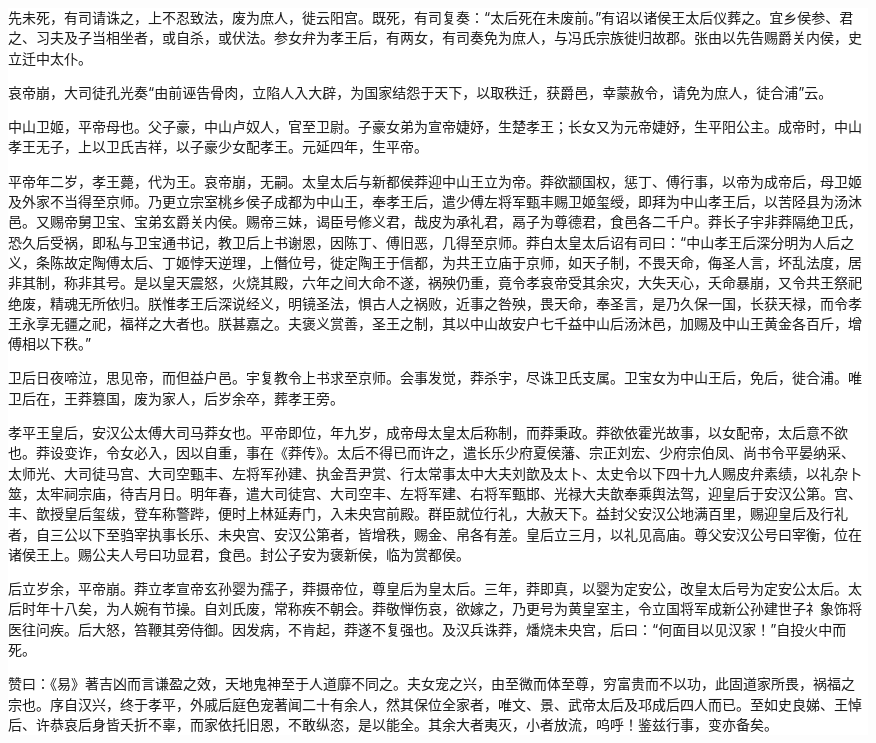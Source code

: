 先未死，有司请诛之，上不忍致法，废为庶人，徙云阳宫。既死，有司复奏：“太后死在未废前。”有诏以诸侯王太后仪葬之。宜乡侯参、君之、习夫及子当相坐者，或自杀，或伏法。参女弁为孝王后，有两女，有司奏免为庶人，与冯氏宗族徙归故郡。张由以先告赐爵关内侯，史立迁中太仆。

哀帝崩，大司徒孔光奏“由前诬告骨肉，立陷人入大辟，为国家结怨于天下，以取秩迁，获爵邑，幸蒙赦令，请免为庶人，徒合浦”云。

中山卫姬，平帝母也。父子豪，中山卢奴人，官至卫尉。子豪女弟为宣帝婕妤，生楚孝王；长女又为元帝婕妤，生平阳公主。成帝时，中山孝王无子，上以卫氏吉祥，以子豪少女配孝王。元延四年，生平帝。

平帝年二岁，孝王薨，代为王。哀帝崩，无嗣。太皇太后与新都侯莽迎中山王立为帝。莽欲颛国权，惩丁、傅行事，以帝为成帝后，母卫姬及外家不当得至京师。乃更立宗室桃乡侯子成都为中山王，奉孝王后，遣少傅左将军甄丰赐卫姬玺绶，即拜为中山孝王后，以苦陉县为汤沐邑。又赐帝舅卫宝、宝弟玄爵关内侯。赐帝三妹，谒臣号修义君，哉皮为承礼君，鬲子为尊德君，食邑各二千户。莽长子宇非莽隔绝卫氏，恐久后受祸，即私与卫宝通书记，教卫后上书谢恩，因陈丁、傅旧恶，几得至京师。莽白太皇太后诏有司曰：“中山孝王后深分明为人后之义，条陈故定陶傅太后、丁姬悖天逆理，上僭位号，徙定陶王于信都，为共王立庙于京师，如天子制，不畏天命，侮圣人言，坏乱法度，居非其制，称非其号。是以皇天震怒，火烧其殿，六年之间大命不遂，祸殃仍重，竟令孝哀帝受其余灾，大失天心，夭命暴崩，又令共王祭祀绝废，精魂无所依归。朕惟孝王后深说经义，明镜圣法，惧古人之祸败，近事之咎殃，畏天命，奉圣言，是乃久保一国，长获天禄，而令孝王永享无疆之祀，福祥之大者也。朕甚嘉之。夫褒义赏善，圣王之制，其以中山故安户七千益中山后汤沐邑，加赐及中山王黄金各百斤，增傅相以下秩。”

卫后日夜啼泣，思见帝，而但益户邑。宇复教令上书求至京师。会事发觉，莽杀宇，尽诛卫氏支属。卫宝女为中山王后，免后，徙合浦。唯卫后在，王莽篡国，废为家人，后岁余卒，葬孝王旁。

孝平王皇后，安汉公太傅大司马莽女也。平帝即位，年九岁，成帝母太皇太后称制，而莽秉政。莽欲依霍光故事，以女配帝，太后意不欲也。莽设变诈，令女必入，因以自重，事在《莽传》。太后不得已而许之，遣长乐少府夏侯藩、宗正刘宏、少府宗伯凤、尚书令平晏纳采、太师光、大司徒马宫、大司空甄丰、左将军孙建、执金吾尹赏、行太常事太中大夫刘歆及太卜、太史令以下四十九人赐皮弁素绩，以礼杂卜筮，太牢祠宗庙，待吉月日。明年春，遣大司徒宫、大司空丰、左将军建、右将军甄邯、光禄大夫歆奉乘舆法驾，迎皇后于安汉公第。宫、丰、歆授皇后玺绂，登车称警跸，便时上林延寿门，入未央宫前殿。群臣就位行礼，大赦天下。益封父安汉公地满百里，赐迎皇后及行礼者，自三公以下至驺宰执事长乐、未央宫、安汉公第者，皆增秩，赐金、帛各有差。皇后立三月，以礼见高庙。尊父安汉公号曰宰衡，位在诸侯王上。赐公夫人号曰功显君，食邑。封公子安为褒新侯，临为赏都侯。

后立岁余，平帝崩。莽立孝宣帝玄孙婴为孺子，莽摄帝位，尊皇后为皇太后。三年，莽即真，以婴为定安公，改皇太后号为定安公太后。太后时年十八矣，为人婉有节操。自刘氏废，常称疾不朝会。莽敬惮伤哀，欲嫁之，乃更号为黄皇室主，令立国将军成新公孙建世子礻象饰将医往问疾。后大怒，笞鞭其旁侍御。因发病，不肯起，莽遂不复强也。及汉兵诛莽，燔烧未央宫，后曰：“何面目以见汉家！”自投火中而死。

赞曰：《易》著吉凶而言谦盈之效，天地鬼神至于人道靡不同之。夫女宠之兴，由至微而体至尊，穷富贵而不以功，此固道家所畏，祸福之宗也。序自汉兴，终于孝平，外戚后庭色宠著闻二十有余人，然其保位全家者，唯文、景、武帝太后及邛成后四人而已。至如史良娣、王悼后、许恭哀后身皆夭折不辜，而家依托旧恩，不敢纵恣，是以能全。其余大者夷灭，小者放流，呜呼！鉴兹行事，变亦备矣。
